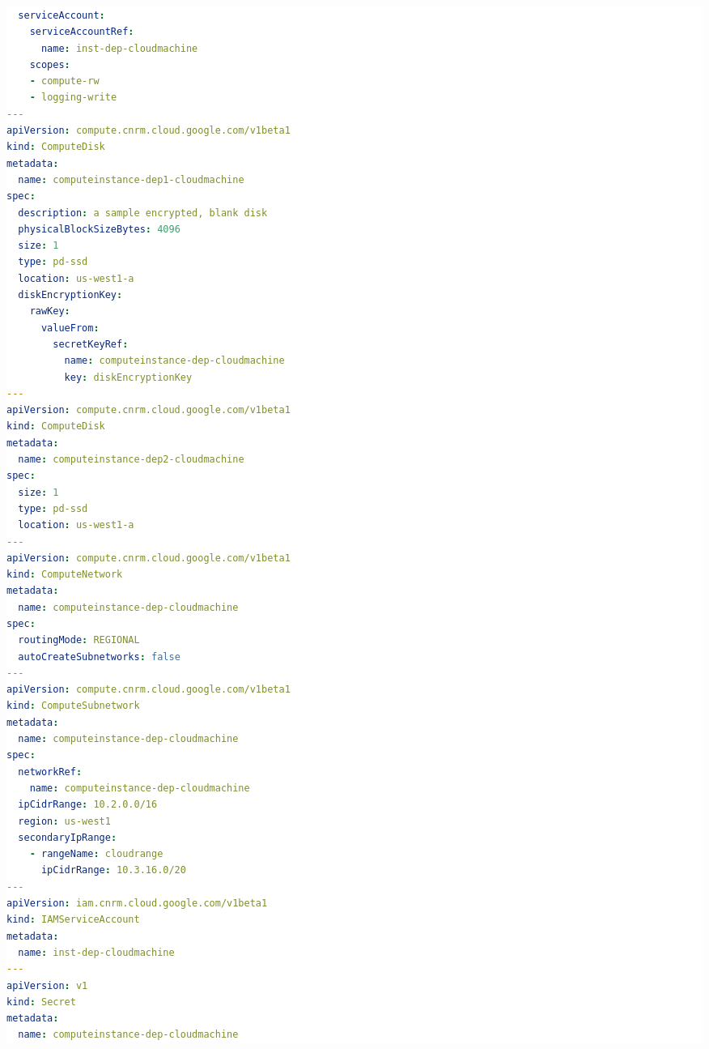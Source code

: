 ```yaml
  serviceAccount:
    serviceAccountRef:
      name: inst-dep-cloudmachine
    scopes:
    - compute-rw
    - logging-write
---
apiVersion: compute.cnrm.cloud.google.com/v1beta1
kind: ComputeDisk
metadata:
  name: computeinstance-dep1-cloudmachine
spec:
  description: a sample encrypted, blank disk
  physicalBlockSizeBytes: 4096
  size: 1
  type: pd-ssd
  location: us-west1-a
  diskEncryptionKey:
    rawKey:
      valueFrom:
        secretKeyRef:
          name: computeinstance-dep-cloudmachine
          key: diskEncryptionKey
---
apiVersion: compute.cnrm.cloud.google.com/v1beta1
kind: ComputeDisk
metadata:
  name: computeinstance-dep2-cloudmachine
spec:
  size: 1
  type: pd-ssd
  location: us-west1-a
---
apiVersion: compute.cnrm.cloud.google.com/v1beta1
kind: ComputeNetwork
metadata:
  name: computeinstance-dep-cloudmachine
spec:
  routingMode: REGIONAL
  autoCreateSubnetworks: false
---
apiVersion: compute.cnrm.cloud.google.com/v1beta1
kind: ComputeSubnetwork
metadata:
  name: computeinstance-dep-cloudmachine
spec:
  networkRef:
    name: computeinstance-dep-cloudmachine
  ipCidrRange: 10.2.0.0/16
  region: us-west1
  secondaryIpRange:
    - rangeName: cloudrange
      ipCidrRange: 10.3.16.0/20
---
apiVersion: iam.cnrm.cloud.google.com/v1beta1
kind: IAMServiceAccount
metadata:
  name: inst-dep-cloudmachine
---
apiVersion: v1
kind: Secret
metadata:
  name: computeinstance-dep-cloudmachine
```